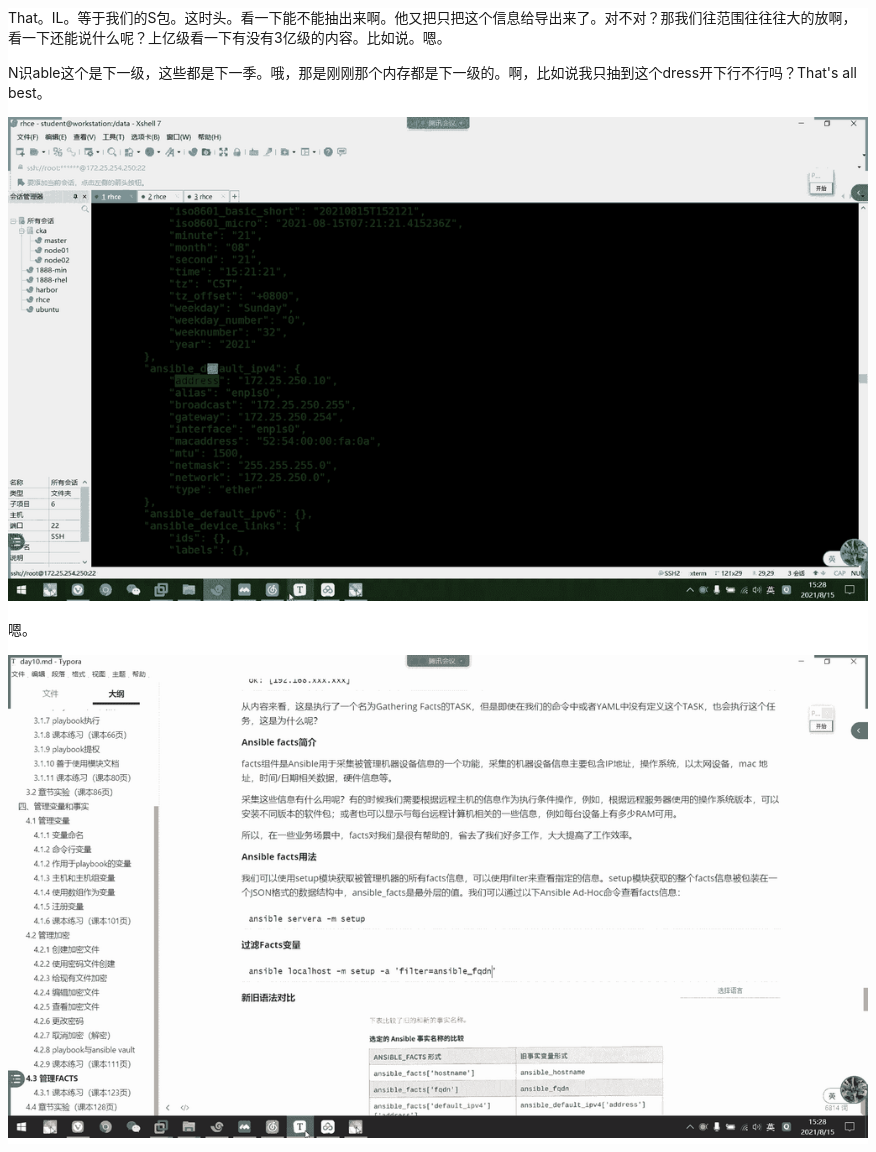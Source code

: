 That。IL。等于我们的S包。这时头。看一下能不能抽出来啊。他又把只把这个信息给导出来了。对不对？那我们往范围往往往大的放啊，看一下还能说什么呢？上亿级看一下有没有3亿级的内容。比如说。嗯。

N识able这个是下一级，这些都是下一季。哦，那是刚刚那个内存都是下一级的。啊，比如说我只抽到这个dress开下行不行吗？That's all best。



![](img/d0221351bd8c1f5fdf88056c2aebfa21_47.png)

嗯。

![](img/d0221351bd8c1f5fdf88056c2aebfa21_49.png)
